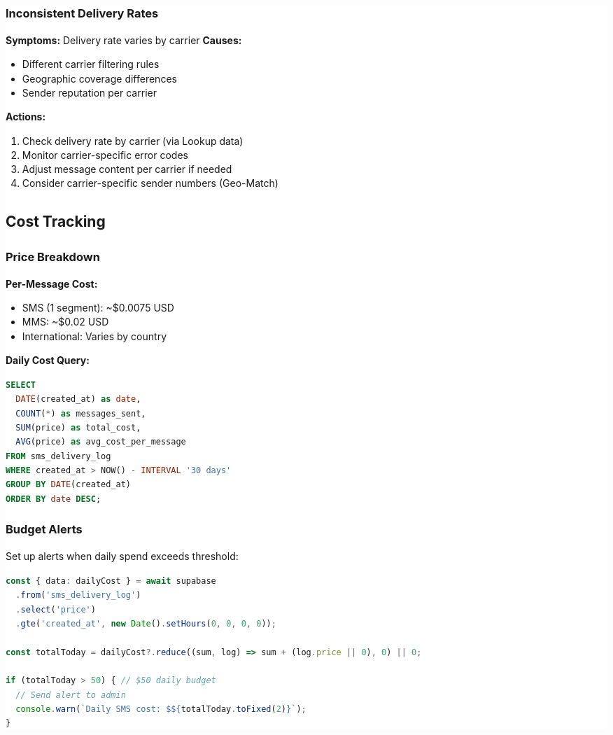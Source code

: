 ### Inconsistent Delivery Rates

**Symptoms:** Delivery rate varies by carrier
**Causes:**
- Different carrier filtering rules
- Geographic coverage differences
- Sender reputation per carrier

**Actions:**
1. Check delivery rate by carrier (via Lookup data)
2. Monitor carrier-specific error codes
3. Adjust message content per carrier if needed
4. Consider carrier-specific sender numbers (Geo-Match)

## Cost Tracking

### Price Breakdown

**Per-Message Cost:**
- SMS (1 segment): ~$0.0075 USD
- MMS: ~$0.02 USD
- International: Varies by country

**Daily Cost Query:**
```sql
SELECT 
  DATE(created_at) as date,
  COUNT(*) as messages_sent,
  SUM(price) as total_cost,
  AVG(price) as avg_cost_per_message
FROM sms_delivery_log
WHERE created_at > NOW() - INTERVAL '30 days'
GROUP BY DATE(created_at)
ORDER BY date DESC;
```

### Budget Alerts

Set up alerts when daily spend exceeds threshold:

```typescript
const { data: dailyCost } = await supabase
  .from('sms_delivery_log')
  .select('price')
  .gte('created_at', new Date().setHours(0, 0, 0, 0));

const totalToday = dailyCost?.reduce((sum, log) => sum + (log.price || 0), 0) || 0;

if (totalToday > 50) { // $50 daily budget
  // Send alert to admin
  console.warn(`Daily SMS cost: $${totalToday.toFixed(2)}`);
}
```
